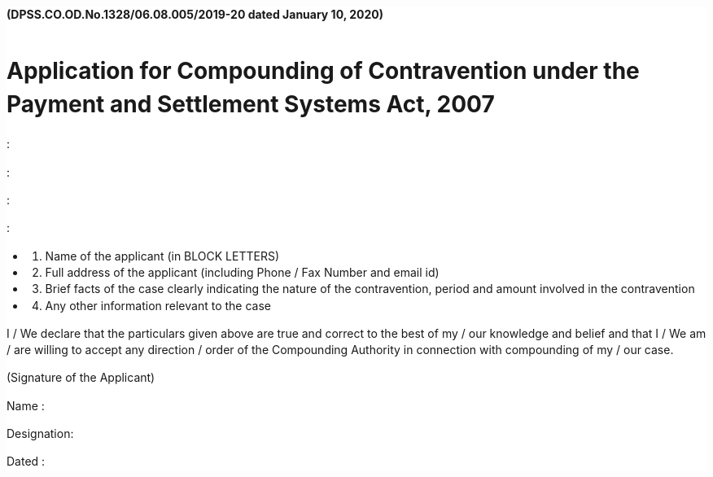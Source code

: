 **(DPSS.CO.OD.No.1328/06.08.005/2019-20 dated January 10, 2020)**

## **<On Company Letter head>**

# **Application for Compounding of Contravention under the Payment and Settlement Systems Act, 2007**

:

:

:

:

- 1. Name of the applicant (in BLOCK LETTERS)
- 2. Full address of the applicant (including Phone / Fax Number and email id)
- 3. Brief facts of the case clearly indicating the nature of the contravention, period and amount involved in the contravention
- 4. Any other information relevant to the case

I / We declare that the particulars given above are true and correct to the best of my / our knowledge and belief and that I / We am / are willing to accept any direction / order of the Compounding Authority in connection with compounding of my / our case.

(Signature of the Applicant)

Name :

Designation:

Dated :